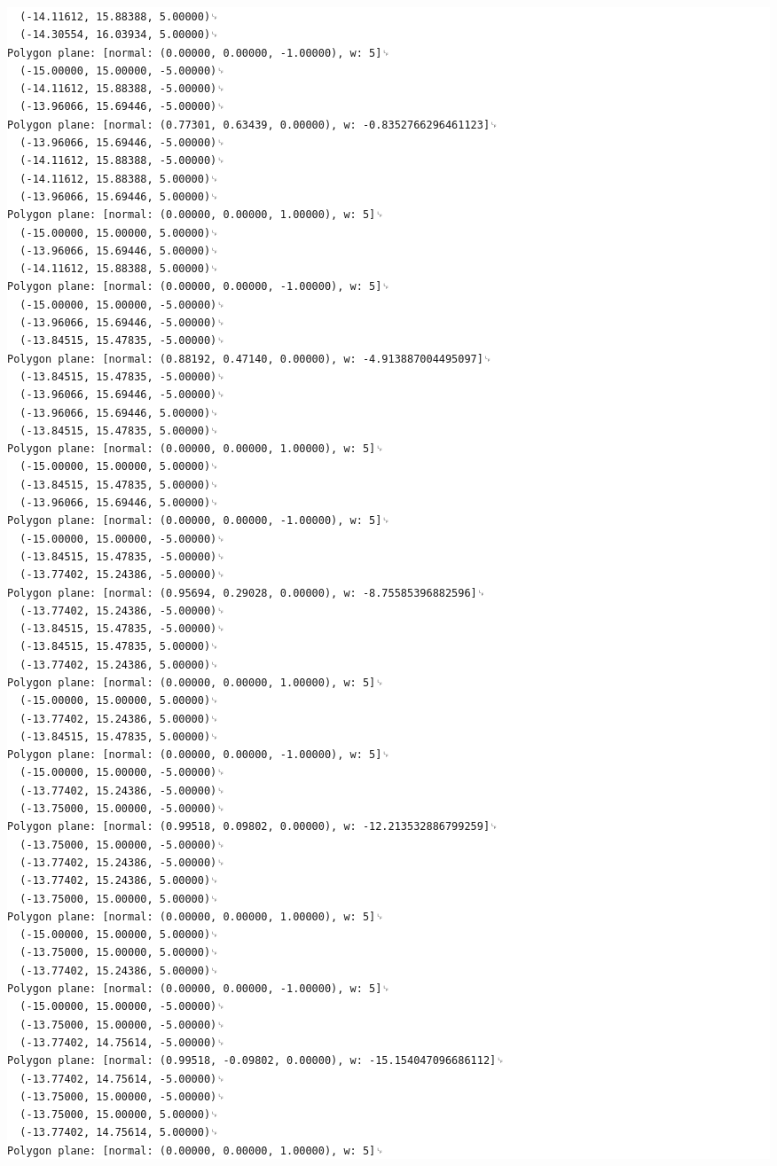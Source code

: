       (-14.11612, 15.88388, 5.00000)␊
      (-14.30554, 16.03934, 5.00000)␊
    Polygon plane: [normal: (0.00000, 0.00000, -1.00000), w: 5]␊
      (-15.00000, 15.00000, -5.00000)␊
      (-14.11612, 15.88388, -5.00000)␊
      (-13.96066, 15.69446, -5.00000)␊
    Polygon plane: [normal: (0.77301, 0.63439, 0.00000), w: -0.8352766296461123]␊
      (-13.96066, 15.69446, -5.00000)␊
      (-14.11612, 15.88388, -5.00000)␊
      (-14.11612, 15.88388, 5.00000)␊
      (-13.96066, 15.69446, 5.00000)␊
    Polygon plane: [normal: (0.00000, 0.00000, 1.00000), w: 5]␊
      (-15.00000, 15.00000, 5.00000)␊
      (-13.96066, 15.69446, 5.00000)␊
      (-14.11612, 15.88388, 5.00000)␊
    Polygon plane: [normal: (0.00000, 0.00000, -1.00000), w: 5]␊
      (-15.00000, 15.00000, -5.00000)␊
      (-13.96066, 15.69446, -5.00000)␊
      (-13.84515, 15.47835, -5.00000)␊
    Polygon plane: [normal: (0.88192, 0.47140, 0.00000), w: -4.913887004495097]␊
      (-13.84515, 15.47835, -5.00000)␊
      (-13.96066, 15.69446, -5.00000)␊
      (-13.96066, 15.69446, 5.00000)␊
      (-13.84515, 15.47835, 5.00000)␊
    Polygon plane: [normal: (0.00000, 0.00000, 1.00000), w: 5]␊
      (-15.00000, 15.00000, 5.00000)␊
      (-13.84515, 15.47835, 5.00000)␊
      (-13.96066, 15.69446, 5.00000)␊
    Polygon plane: [normal: (0.00000, 0.00000, -1.00000), w: 5]␊
      (-15.00000, 15.00000, -5.00000)␊
      (-13.84515, 15.47835, -5.00000)␊
      (-13.77402, 15.24386, -5.00000)␊
    Polygon plane: [normal: (0.95694, 0.29028, 0.00000), w: -8.75585396882596]␊
      (-13.77402, 15.24386, -5.00000)␊
      (-13.84515, 15.47835, -5.00000)␊
      (-13.84515, 15.47835, 5.00000)␊
      (-13.77402, 15.24386, 5.00000)␊
    Polygon plane: [normal: (0.00000, 0.00000, 1.00000), w: 5]␊
      (-15.00000, 15.00000, 5.00000)␊
      (-13.77402, 15.24386, 5.00000)␊
      (-13.84515, 15.47835, 5.00000)␊
    Polygon plane: [normal: (0.00000, 0.00000, -1.00000), w: 5]␊
      (-15.00000, 15.00000, -5.00000)␊
      (-13.77402, 15.24386, -5.00000)␊
      (-13.75000, 15.00000, -5.00000)␊
    Polygon plane: [normal: (0.99518, 0.09802, 0.00000), w: -12.213532886799259]␊
      (-13.75000, 15.00000, -5.00000)␊
      (-13.77402, 15.24386, -5.00000)␊
      (-13.77402, 15.24386, 5.00000)␊
      (-13.75000, 15.00000, 5.00000)␊
    Polygon plane: [normal: (0.00000, 0.00000, 1.00000), w: 5]␊
      (-15.00000, 15.00000, 5.00000)␊
      (-13.75000, 15.00000, 5.00000)␊
      (-13.77402, 15.24386, 5.00000)␊
    Polygon plane: [normal: (0.00000, 0.00000, -1.00000), w: 5]␊
      (-15.00000, 15.00000, -5.00000)␊
      (-13.75000, 15.00000, -5.00000)␊
      (-13.77402, 14.75614, -5.00000)␊
    Polygon plane: [normal: (0.99518, -0.09802, 0.00000), w: -15.154047096686112]␊
      (-13.77402, 14.75614, -5.00000)␊
      (-13.75000, 15.00000, -5.00000)␊
      (-13.75000, 15.00000, 5.00000)␊
      (-13.77402, 14.75614, 5.00000)␊
    Polygon plane: [normal: (0.00000, 0.00000, 1.00000), w: 5]␊